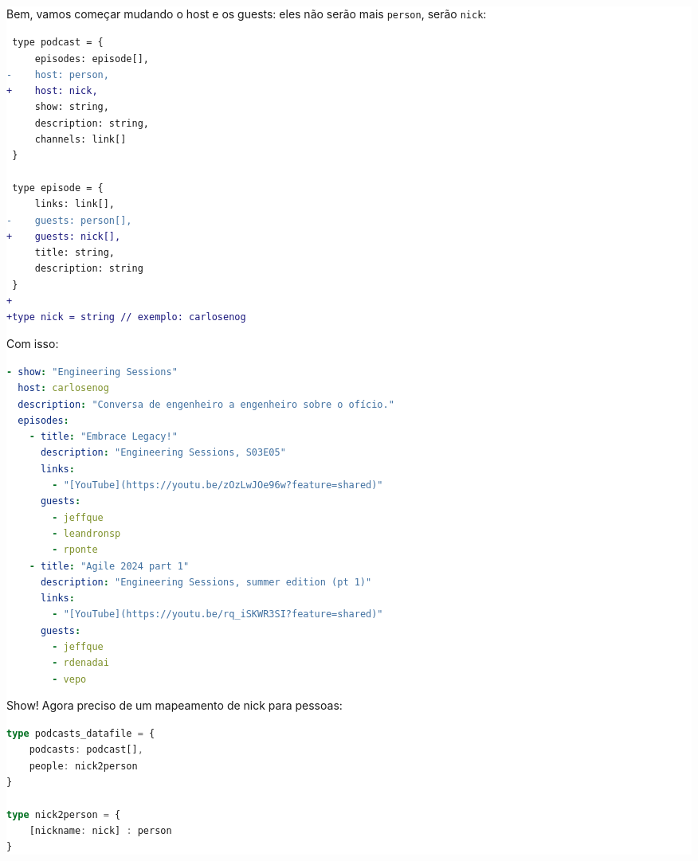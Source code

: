 Bem, vamos começar mudando o host e os guests: eles não serão mais `person`,
serão `nick`:

```diff
 type podcast = {
     episodes: episode[],
-    host: person,
+    host: nick,
     show: string,
     description: string,
     channels: link[]
 }
 
 type episode = {
     links: link[],
-    guests: person[],
+    guests: nick[],
     title: string,
     description: string
 }
+
+type nick = string // exemplo: carlosenog
```

Com isso:

```yaml
- show: "Engineering Sessions"
  host: carlosenog
  description: "Conversa de engenheiro a engenheiro sobre o ofício."
  episodes:
    - title: "Embrace Legacy!"
      description: "Engineering Sessions, S03E05"
      links:
        - "[YouTube](https://youtu.be/zOzLwJOe96w?feature=shared)"
      guests:
        - jeffque
        - leandronsp
        - rponte
    - title: "Agile 2024 part 1"
      description: "Engineering Sessions, summer edition (pt 1)"
      links:
        - "[YouTube](https://youtu.be/rq_iSKWR3SI?feature=shared)"
      guests:
        - jeffque
        - rdenadai
        - vepo
```

Show! Agora preciso de um mapeamento de nick para pessoas:

```ts
type podcasts_datafile = {
    podcasts: podcast[],
    people: nick2person
}

type nick2person = {
    [nickname: nick] : person
}
```
